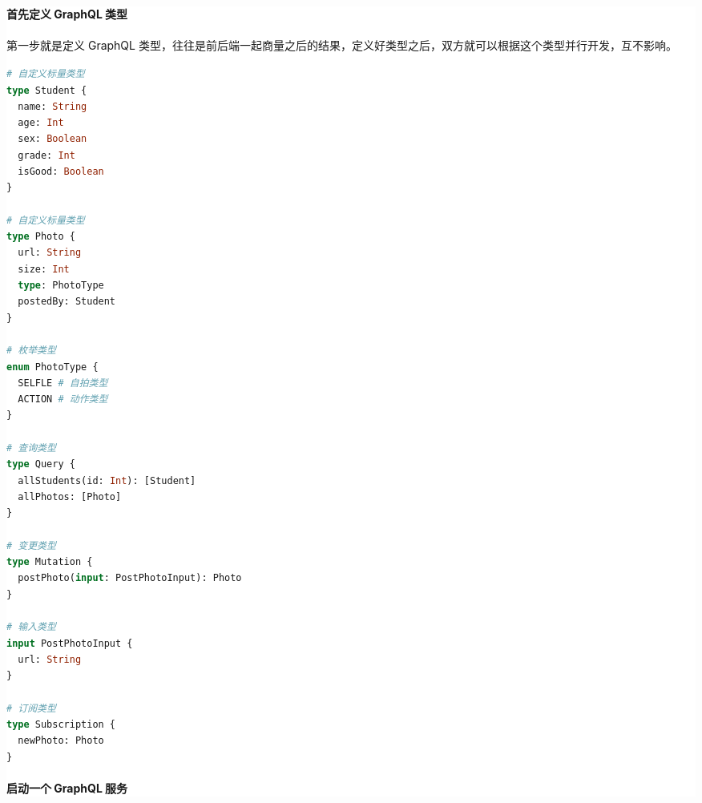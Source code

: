 #### 首先定义 GraphQL 类型

第一步就是定义 GraphQL 类型，往往是前后端一起商量之后的结果，定义好类型之后，双方就可以根据这个类型并行开发，互不影响。

```graphql
# 自定义标量类型
type Student {
  name: String
  age: Int
  sex: Boolean
  grade: Int
  isGood: Boolean
}

# 自定义标量类型
type Photo {
  url: String
  size: Int
  type: PhotoType
  postedBy: Student
}

# 枚举类型
enum PhotoType {
  SELFLE # 自拍类型
  ACTION # 动作类型
}

# 查询类型
type Query {
  allStudents(id: Int): [Student]
  allPhotos: [Photo]
}

# 变更类型
type Mutation {
  postPhoto(input: PostPhotoInput): Photo
}

# 输入类型
input PostPhotoInput {
  url: String
}

# 订阅类型
type Subscription {
  newPhoto: Photo
}
```

#### 启动一个 GraphQL 服务
